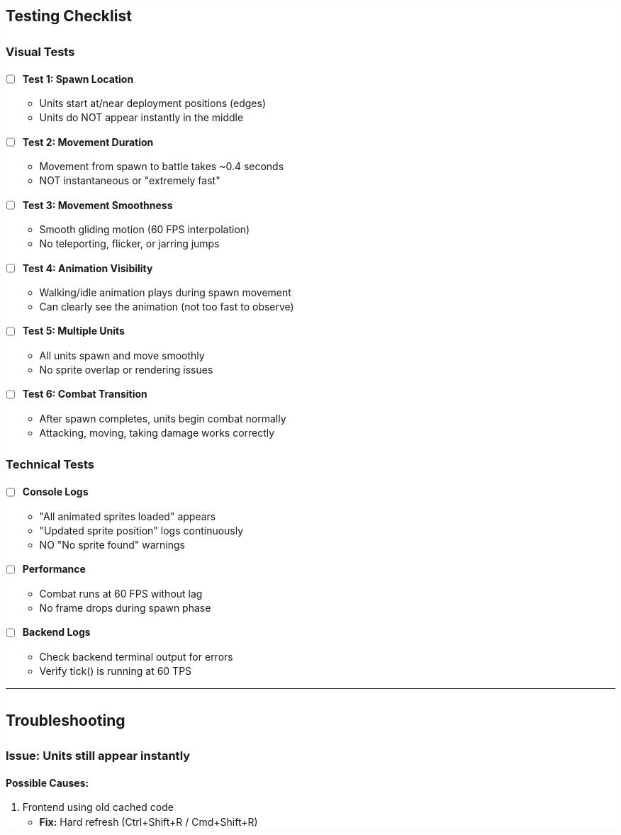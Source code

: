 
## Testing Checklist

### Visual Tests

- [ ] **Test 1: Spawn Location**
  - Units start at/near deployment positions (edges)
  - Units do NOT appear instantly in the middle

- [ ] **Test 2: Movement Duration**
  - Movement from spawn to battle takes ~0.4 seconds
  - NOT instantaneous or "extremely fast"

- [ ] **Test 3: Movement Smoothness**
  - Smooth gliding motion (60 FPS interpolation)
  - No teleporting, flicker, or jarring jumps

- [ ] **Test 4: Animation Visibility**
  - Walking/idle animation plays during spawn movement
  - Can clearly see the animation (not too fast to observe)

- [ ] **Test 5: Multiple Units**
  - All units spawn and move smoothly
  - No sprite overlap or rendering issues

- [ ] **Test 6: Combat Transition**
  - After spawn completes, units begin combat normally
  - Attacking, moving, taking damage works correctly

### Technical Tests

- [ ] **Console Logs**
  - "All animated sprites loaded" appears
  - "Updated sprite position" logs continuously
  - NO "No sprite found" warnings

- [ ] **Performance**
  - Combat runs at 60 FPS without lag
  - No frame drops during spawn phase

- [ ] **Backend Logs**
  - Check backend terminal output for errors
  - Verify tick() is running at 60 TPS

---

## Troubleshooting

### Issue: Units still appear instantly

**Possible Causes:**
1. Frontend using old cached code
   - **Fix:** Hard refresh (Ctrl+Shift+R / Cmd+Shift+R)
